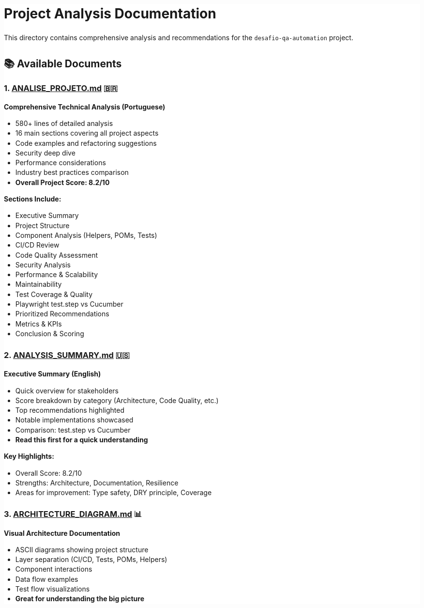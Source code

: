 # Project Analysis Documentation

This directory contains comprehensive analysis and recommendations for the `desafio-qa-automation` project.

## 📚 Available Documents

### 1. [ANALISE_PROJETO.md](./ANALISE_PROJETO.md) 🇧🇷
**Comprehensive Technical Analysis (Portuguese)**
- 580+ lines of detailed analysis
- 16 main sections covering all project aspects
- Code examples and refactoring suggestions
- Security deep dive
- Performance considerations
- Industry best practices comparison
- **Overall Project Score: 8.2/10**

**Sections Include:**
- Executive Summary
- Project Structure
- Component Analysis (Helpers, POMs, Tests)
- CI/CD Review
- Code Quality Assessment
- Security Analysis
- Performance & Scalability
- Maintainability
- Test Coverage & Quality
- Playwright test.step vs Cucumber
- Prioritized Recommendations
- Metrics & KPIs
- Conclusion & Scoring

### 2. [ANALYSIS_SUMMARY.md](./ANALYSIS_SUMMARY.md) 🇺🇸
**Executive Summary (English)**
- Quick overview for stakeholders
- Score breakdown by category (Architecture, Code Quality, etc.)
- Top recommendations highlighted
- Notable implementations showcased
- Comparison: test.step vs Cucumber
- **Read this first for a quick understanding**

**Key Highlights:**
- Overall Score: 8.2/10
- Strengths: Architecture, Documentation, Resilience
- Areas for improvement: Type safety, DRY principle, Coverage

### 3. [ARCHITECTURE_DIAGRAM.md](./ARCHITECTURE_DIAGRAM.md) 📊
**Visual Architecture Documentation**
- ASCII diagrams showing project structure
- Layer separation (CI/CD, Tests, POMs, Helpers)
- Component interactions
- Data flow examples
- Test flow visualizations
- **Great for understanding the big picture**
